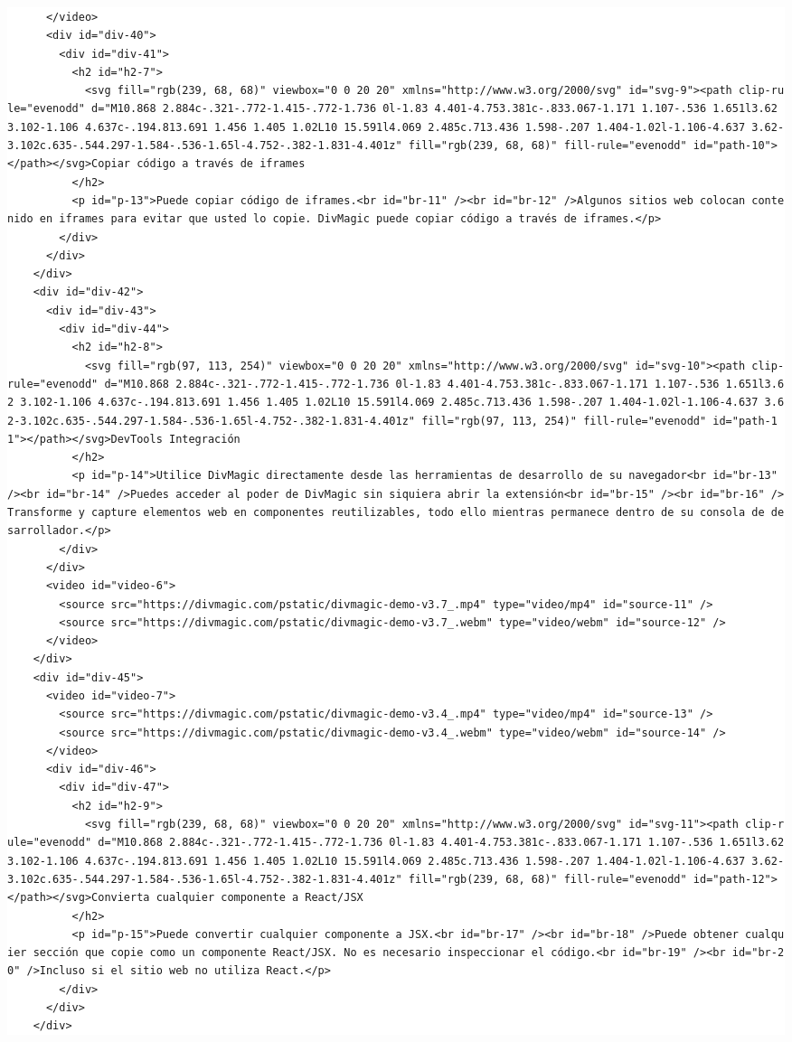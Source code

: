           </video>
          <div id="div-40">
            <div id="div-41">
              <h2 id="h2-7">
                <svg fill="rgb(239, 68, 68)" viewbox="0 0 20 20" xmlns="http://www.w3.org/2000/svg" id="svg-9"><path clip-rule="evenodd" d="M10.868 2.884c-.321-.772-1.415-.772-1.736 0l-1.83 4.401-4.753.381c-.833.067-1.171 1.107-.536 1.651l3.62 3.102-1.106 4.637c-.194.813.691 1.456 1.405 1.02L10 15.591l4.069 2.485c.713.436 1.598-.207 1.404-1.02l-1.106-4.637 3.62-3.102c.635-.544.297-1.584-.536-1.65l-4.752-.382-1.831-4.401z" fill="rgb(239, 68, 68)" fill-rule="evenodd" id="path-10"></path></svg>Copiar código a través de iframes
              </h2>
              <p id="p-13">Puede copiar código de iframes.<br id="br-11" /><br id="br-12" />Algunos sitios web colocan contenido en iframes para evitar que usted lo copie. DivMagic puede copiar código a través de iframes.</p>
            </div>
          </div>
        </div>
        <div id="div-42">
          <div id="div-43">
            <div id="div-44">
              <h2 id="h2-8">
                <svg fill="rgb(97, 113, 254)" viewbox="0 0 20 20" xmlns="http://www.w3.org/2000/svg" id="svg-10"><path clip-rule="evenodd" d="M10.868 2.884c-.321-.772-1.415-.772-1.736 0l-1.83 4.401-4.753.381c-.833.067-1.171 1.107-.536 1.651l3.62 3.102-1.106 4.637c-.194.813.691 1.456 1.405 1.02L10 15.591l4.069 2.485c.713.436 1.598-.207 1.404-1.02l-1.106-4.637 3.62-3.102c.635-.544.297-1.584-.536-1.65l-4.752-.382-1.831-4.401z" fill="rgb(97, 113, 254)" fill-rule="evenodd" id="path-11"></path></svg>DevTools Integración
              </h2>
              <p id="p-14">Utilice DivMagic directamente desde las herramientas de desarrollo de su navegador<br id="br-13" /><br id="br-14" />Puedes acceder al poder de DivMagic sin siquiera abrir la extensión<br id="br-15" /><br id="br-16" />Transforme y capture elementos web en componentes reutilizables, todo ello mientras permanece dentro de su consola de desarrollador.</p>
            </div>
          </div>
          <video id="video-6">
            <source src="https://divmagic.com/pstatic/divmagic-demo-v3.7_.mp4" type="video/mp4" id="source-11" />
            <source src="https://divmagic.com/pstatic/divmagic-demo-v3.7_.webm" type="video/webm" id="source-12" />
          </video>
        </div>
        <div id="div-45">
          <video id="video-7">
            <source src="https://divmagic.com/pstatic/divmagic-demo-v3.4_.mp4" type="video/mp4" id="source-13" />
            <source src="https://divmagic.com/pstatic/divmagic-demo-v3.4_.webm" type="video/webm" id="source-14" />
          </video>
          <div id="div-46">
            <div id="div-47">
              <h2 id="h2-9">
                <svg fill="rgb(239, 68, 68)" viewbox="0 0 20 20" xmlns="http://www.w3.org/2000/svg" id="svg-11"><path clip-rule="evenodd" d="M10.868 2.884c-.321-.772-1.415-.772-1.736 0l-1.83 4.401-4.753.381c-.833.067-1.171 1.107-.536 1.651l3.62 3.102-1.106 4.637c-.194.813.691 1.456 1.405 1.02L10 15.591l4.069 2.485c.713.436 1.598-.207 1.404-1.02l-1.106-4.637 3.62-3.102c.635-.544.297-1.584-.536-1.65l-4.752-.382-1.831-4.401z" fill="rgb(239, 68, 68)" fill-rule="evenodd" id="path-12"></path></svg>Convierta cualquier componente a React/JSX
              </h2>
              <p id="p-15">Puede convertir cualquier componente a JSX.<br id="br-17" /><br id="br-18" />Puede obtener cualquier sección que copie como un componente React/JSX. No es necesario inspeccionar el código.<br id="br-19" /><br id="br-20" />Incluso si el sitio web no utiliza React.</p>
            </div>
          </div>
        </div>